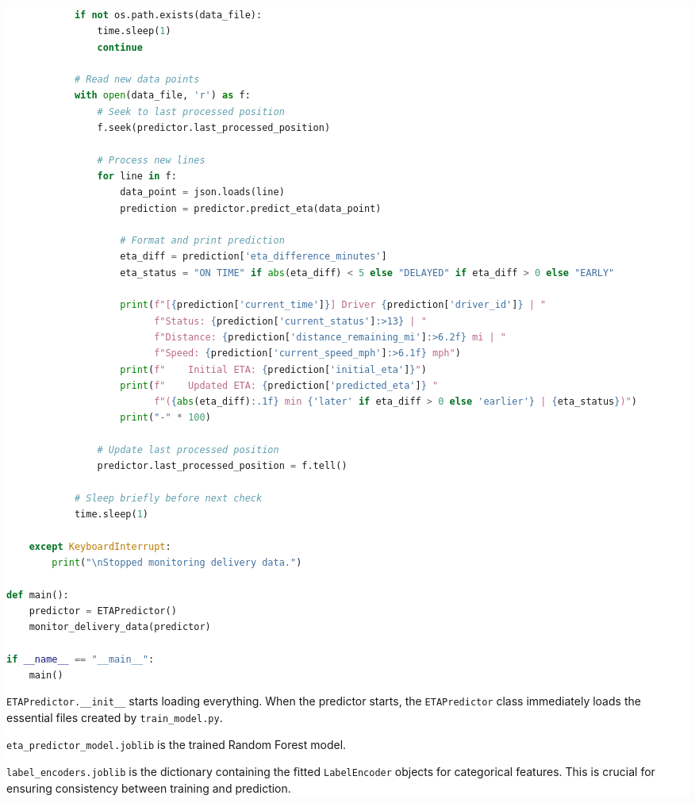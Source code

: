 ```python
            if not os.path.exists(data_file):
                time.sleep(1)
                continue
            
            # Read new data points
            with open(data_file, 'r') as f:
                # Seek to last processed position
                f.seek(predictor.last_processed_position)
                
                # Process new lines
                for line in f:
                    data_point = json.loads(line)
                    prediction = predictor.predict_eta(data_point)
                    
                    # Format and print prediction
                    eta_diff = prediction['eta_difference_minutes']
                    eta_status = "ON TIME" if abs(eta_diff) < 5 else "DELAYED" if eta_diff > 0 else "EARLY"
                    
                    print(f"[{prediction['current_time']}] Driver {prediction['driver_id']} | "
                          f"Status: {prediction['current_status']:>13} | "
                          f"Distance: {prediction['distance_remaining_mi']:>6.2f} mi | "
                          f"Speed: {prediction['current_speed_mph']:>6.1f} mph")
                    print(f"    Initial ETA: {prediction['initial_eta']}")
                    print(f"    Updated ETA: {prediction['predicted_eta']} "
                          f"({abs(eta_diff):.1f} min {'later' if eta_diff > 0 else 'earlier'} | {eta_status})")
                    print("-" * 100)
                
                # Update last processed position
                predictor.last_processed_position = f.tell()
            
            # Sleep briefly before next check
            time.sleep(1)
            
    except KeyboardInterrupt:
        print("\nStopped monitoring delivery data.")

def main():
    predictor = ETAPredictor()
    monitor_delivery_data(predictor)

if __name__ == "__main__":
    main()
```

`ETAPredictor.__init__` starts loading everything. When the predictor starts, the `ETAPredictor` class immediately loads the essential files created by `train_model.py`.

`eta_predictor_model.joblib` is the trained Random Forest model.

`label_encoders.joblib` is the dictionary containing the fitted `LabelEncoder` objects for categorical features. This is crucial for ensuring consistency between training and prediction.
